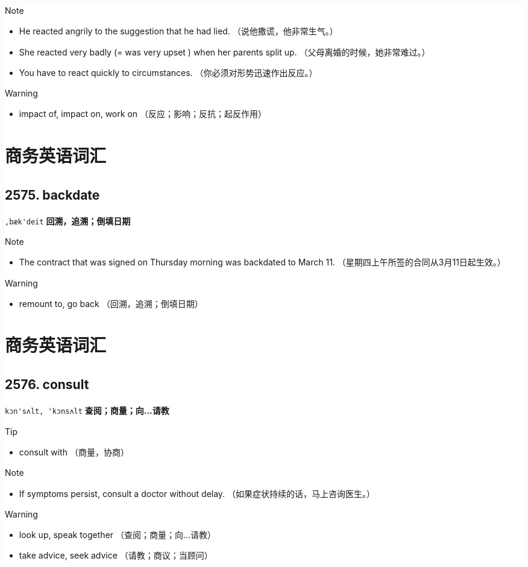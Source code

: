 > [!NOTE]
>
> - He reacted angrily to the suggestion that he had lied. （说他撒谎，他非常生气。）
>
> - She reacted very badly (= was very upset ) when her parents split up. （父母离婚的时候，她非常难过。）
>
> - You have to react quickly to circumstances. （你必须对形势迅速作出反应。）
>

> [!WARNING]
>
> - impact of, impact on, work on （反应；影响；反抗；起反作用）
>

# 商务英语词汇

## 2575. backdate

`,bæk'deit`  **回溯，追溯；倒填日期**

> [!NOTE]
>
> - The contract that was signed on Thursday morning was backdated to March 11. （星期四上午所签的合同从3月11日起生效。）
>

> [!WARNING]
>
> - remount to, go back （回溯，追溯；倒填日期）
>

# 商务英语词汇

## 2576. consult

`kɔn'sʌlt, 'kɔnsʌlt`  **查阅；商量；向…请教**

> [!TIP]
>
> - consult with （商量，协商）
>

> [!NOTE]
>
> - If symptoms persist, consult a doctor without delay. （如果症状持续的话，马上咨询医生。）
>

> [!WARNING]
>
> - look up, speak together （查阅；商量；向…请教）
>
> - take advice, seek advice （请教；商议；当顾问）
>
